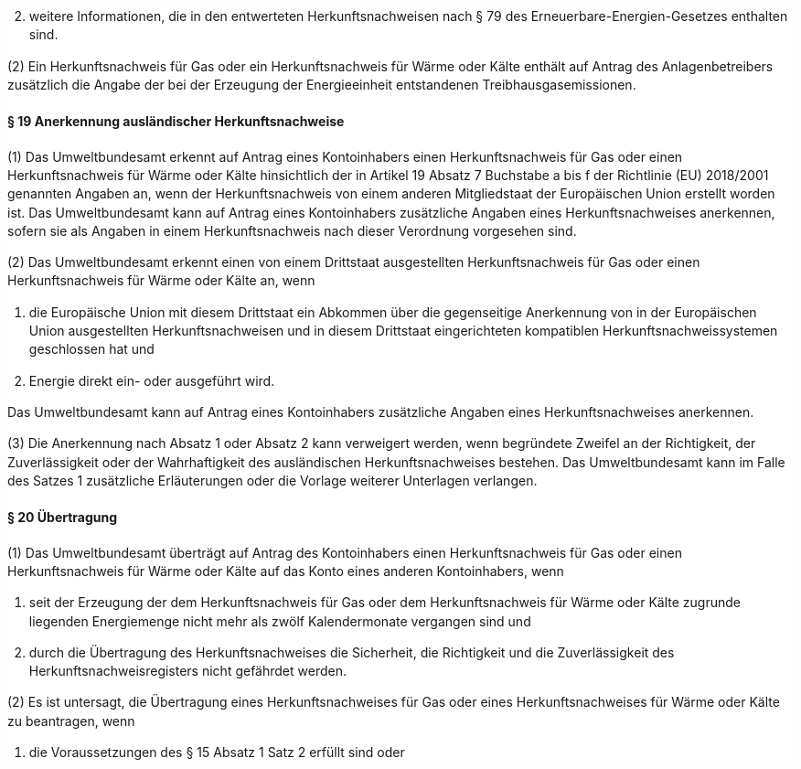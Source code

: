 
2.  weitere Informationen, die in den entwerteten Herkunftsnachweisen nach § 79 des Erneuerbare-Energien-Gesetzes enthalten sind.




(2) Ein Herkunftsnachweis für Gas oder ein Herkunftsnachweis für Wärme oder Kälte enthält auf Antrag des Anlagenbetreibers zusätzlich die Angabe der bei der Erzeugung der Energieeinheit entstandenen Treibhausgasemissionen.


#### § 19 Anerkennung ausländischer Herkunftsnachweise

(1) Das Umweltbundesamt erkennt auf Antrag eines Kontoinhabers einen Herkunftsnachweis für Gas oder einen Herkunftsnachweis für Wärme oder Kälte hinsichtlich der in Artikel 19 Absatz 7 Buchstabe a bis f der Richtlinie (EU) 2018/2001 genannten Angaben an, wenn der Herkunftsnachweis von einem anderen Mitgliedstaat der Europäischen Union erstellt worden ist. Das Umweltbundesamt kann auf Antrag eines Kontoinhabers zusätzliche Angaben eines Herkunftsnachweises anerkennen, sofern sie als Angaben in einem Herkunftsnachweis nach dieser Verordnung vorgesehen sind.

(2) Das Umweltbundesamt erkennt einen von einem Drittstaat ausgestellten Herkunftsnachweis für Gas oder einen Herkunftsnachweis für Wärme oder Kälte an, wenn

1.  die Europäische Union mit diesem Drittstaat ein Abkommen über die gegenseitige Anerkennung von in der Europäischen Union ausgestellten Herkunftsnachweisen und in diesem Drittstaat eingerichteten kompatiblen Herkunftsnachweissystemen geschlossen hat und


2.  Energie direkt ein- oder ausgeführt wird.



Das Umweltbundesamt kann auf Antrag eines Kontoinhabers zusätzliche Angaben eines Herkunftsnachweises anerkennen.

(3) Die Anerkennung nach Absatz 1 oder Absatz 2 kann verweigert werden, wenn begründete Zweifel an der Richtigkeit, der Zuverlässigkeit oder der Wahrhaftigkeit des ausländischen Herkunftsnachweises bestehen. Das Umweltbundesamt kann im Falle des Satzes 1 zusätzliche Erläuterungen oder die Vorlage weiterer Unterlagen verlangen.


#### § 20 Übertragung

(1) Das Umweltbundesamt überträgt auf Antrag des Kontoinhabers einen Herkunftsnachweis für Gas oder einen Herkunftsnachweis für Wärme oder Kälte auf das Konto eines anderen Kontoinhabers, wenn

1.  seit der Erzeugung der dem Herkunftsnachweis für Gas oder dem Herkunftsnachweis für Wärme oder Kälte zugrunde liegenden Energiemenge nicht mehr als zwölf Kalendermonate vergangen sind und


2.  durch die Übertragung des Herkunftsnachweises die Sicherheit, die Richtigkeit und die Zuverlässigkeit des Herkunftsnachweisregisters nicht gefährdet werden.




(2) Es ist untersagt, die Übertragung eines Herkunftsnachweises für Gas oder eines Herkunftsnachweises für Wärme oder Kälte zu beantragen, wenn

1.  die Voraussetzungen des § 15 Absatz 1 Satz 2 erfüllt sind oder

